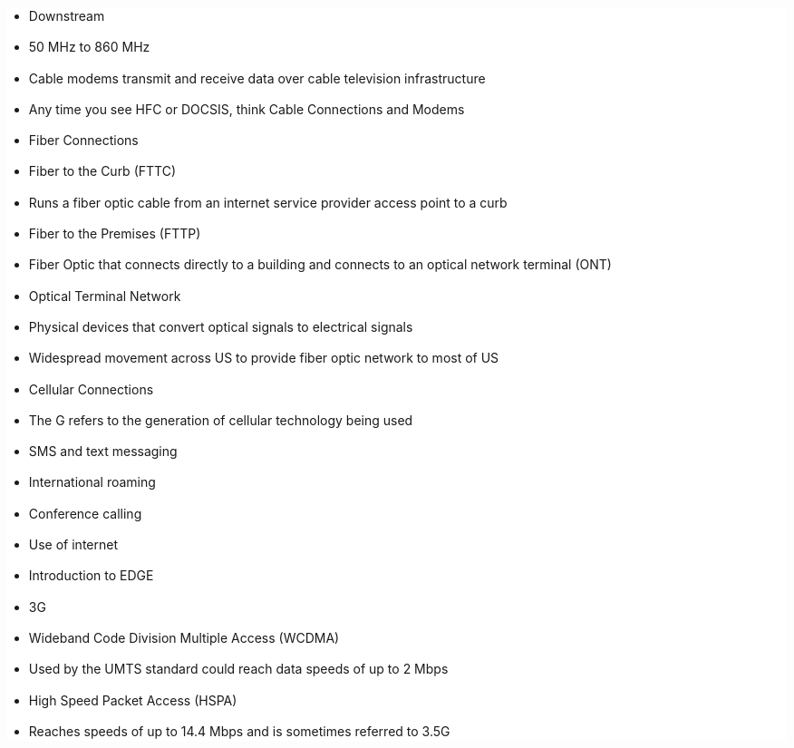 - Downstream
    

- 50 MHz to 860 MHz
    

- Cable modems transmit and receive data over cable television infrastructure
    

- Any time you see HFC or DOCSIS, think Cable Connections and Modems
    

  

- Fiber Connections
    

- Fiber to the Curb (FTTC)
    

- Runs a fiber optic cable from an internet service provider access point to a curb
    

- Fiber to the Premises (FTTP)
    

- Fiber Optic that connects directly to a building and connects to an optical network terminal (ONT)
    

- Optical Terminal Network
    

- Physical devices that convert optical signals to electrical signals
    

- Widespread movement across US to provide fiber optic network to most of US
    

  

- Cellular Connections
    

  

- The G refers to the generation of cellular technology being used
    

- SMS and text messaging
    
- International roaming
    
- Conference calling
    
- Use of internet
    
- Introduction to EDGE
    

- 3G
    

- Wideband Code Division Multiple Access (WCDMA)
    

- Used by the UMTS standard could reach data speeds of up to 2 Mbps
    

- High Speed Packet Access (HSPA)
    

- Reaches speeds of up to 14.4 Mbps and is sometimes referred to 3.5G
    